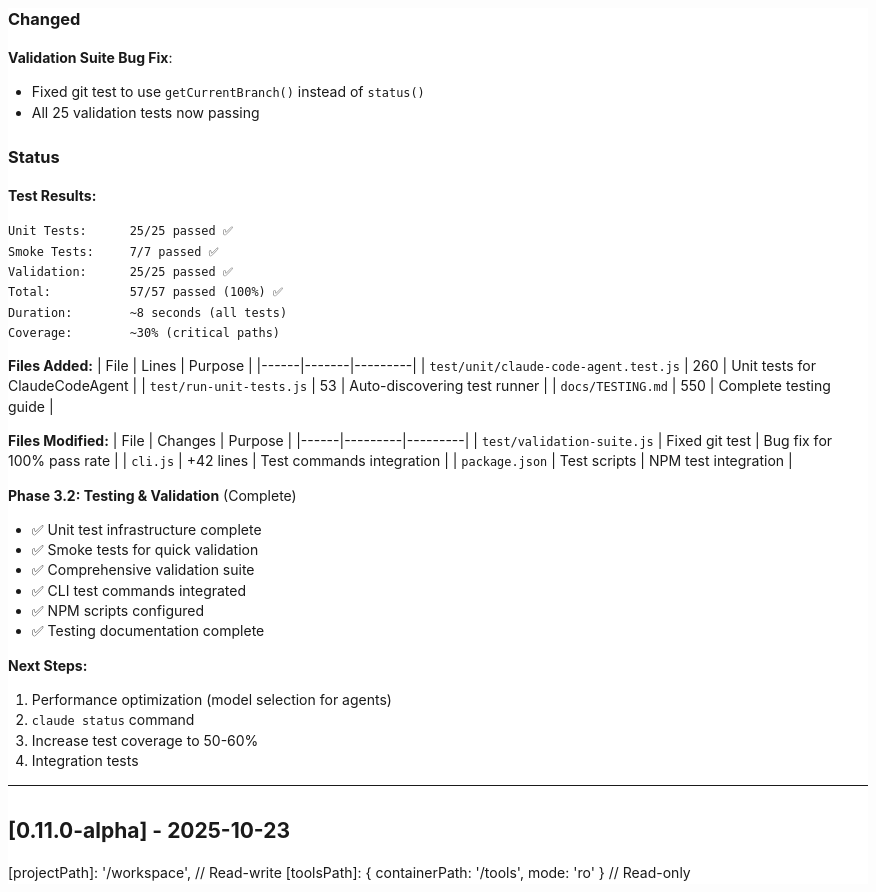 ### Changed

**Validation Suite Bug Fix**:
- Fixed git test to use `getCurrentBranch()` instead of `status()`
- All 25 validation tests now passing

### Status

**Test Results:**
```
Unit Tests:      25/25 passed ✅
Smoke Tests:     7/7 passed ✅
Validation:      25/25 passed ✅
Total:           57/57 passed (100%) ✅
Duration:        ~8 seconds (all tests)
Coverage:        ~30% (critical paths)
```

**Files Added:**
| File | Lines | Purpose |
|------|-------|---------|
| `test/unit/claude-code-agent.test.js` | 260 | Unit tests for ClaudeCodeAgent |
| `test/run-unit-tests.js` | 53 | Auto-discovering test runner |
| `docs/TESTING.md` | 550 | Complete testing guide |

**Files Modified:**
| File | Changes | Purpose |
|------|---------|---------|
| `test/validation-suite.js` | Fixed git test | Bug fix for 100% pass rate |
| `cli.js` | +42 lines | Test commands integration |
| `package.json` | Test scripts | NPM test integration |

**Phase 3.2: Testing & Validation** (Complete)
- ✅ Unit test infrastructure complete
- ✅ Smoke tests for quick validation
- ✅ Comprehensive validation suite
- ✅ CLI test commands integrated
- ✅ NPM scripts configured
- ✅ Testing documentation complete

**Next Steps:**
1. Performance optimization (model selection for agents)
2. `claude status` command
3. Increase test coverage to 50-60%
4. Integration tests

---

## [0.11.0-alpha] - 2025-10-23


  [projectPath]: '/workspace',                          // Read-write
  [toolsPath]: { containerPath: '/tools', mode: 'ro' }  // Read-only